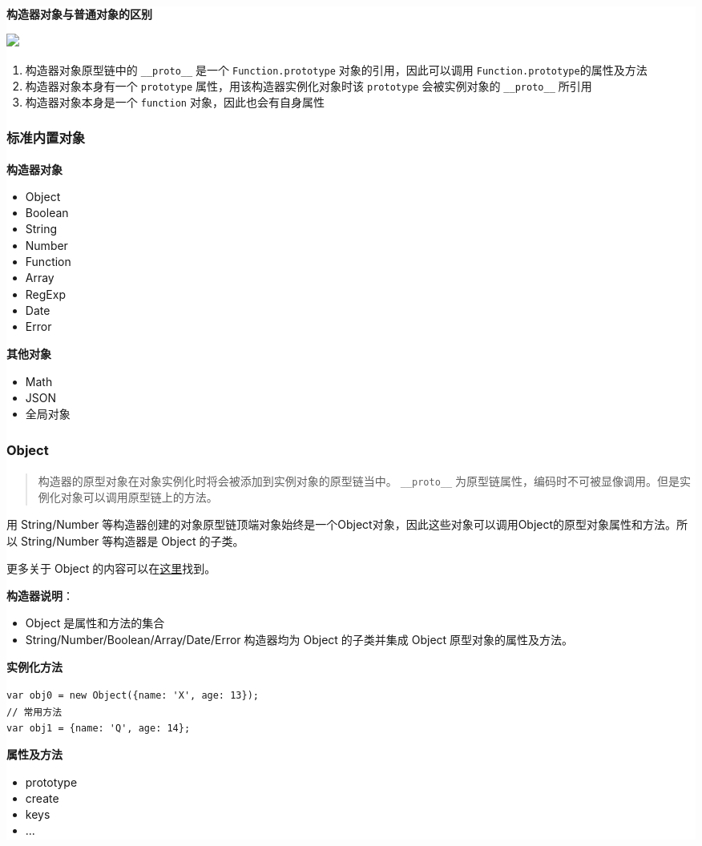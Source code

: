 **构造器对象与普通对象的区别**

![](../img/O/object-with-constructor-and-regular-object.png)

1. 构造器对象原型链中的 `__proto__` 是一个 `Function.prototype` 对象的引用，因此可以调用 `Function.prototype`的属性及方法
1. 构造器对象本身有一个 `prototype` 属性，用该构造器实例化对象时该 `prototype` 会被实例对象的 `__proto__` 所引用
1. 构造器对象本身是一个 `function` 对象，因此也会有自身属性

### 标准内置对象

**构造器对象**

- Object
- Boolean
- String
- Number
- Function
- Array
- RegExp
- Date
- Error

**其他对象**

- Math
- JSON
- 全局对象

### Object

> 构造器的原型对象在对象实例化时将会被添加到实例对象的原型链当中。
> `__proto__` 为原型链属性，编码时不可被显像调用。但是实例化对象可以调用原型链上的方法。

用 String/Number 等构造器创建的对象原型链顶端对象始终是一个Object对象，因此这些对象可以调用Object的原型对象属性和方法。所以 String/Number 等构造器是 Object 的子类。

更多关于 Object 的内容可以在[这里](https://developer.mozilla.org/en-US/docs/Web/JavaScript/Reference/Global_Objects/Object)找到。

**构造器说明**：
- Object 是属性和方法的集合
- String/Number/Boolean/Array/Date/Error 构造器均为 Object 的子类并集成 Object 原型对象的属性及方法。

**实例化方法**
```
var obj0 = new Object({name: 'X', age: 13});
// 常用方法
var obj1 = {name: 'Q', age: 14};
```

**属性及方法**
- prototype
- create
- keys
- ...
